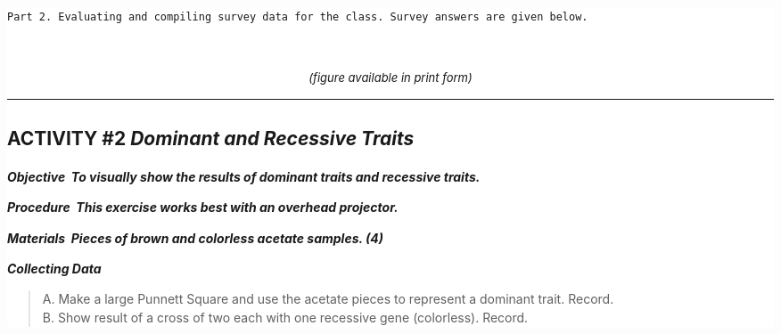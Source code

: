    Part 2. Evaluating and compiling survey data for the class. Survey answers are given below.
   </i>
  </b>
  <br/>
 </p>
 <center>
  <i>
   <font size="-1">
    (figure available in print form)
   </font>
  </i>
 </center>
 <hr/>
 <h2>
  ACTIVITY #2
  <i>
   Dominant and Recessive Traits
  </i>
 </h2>
 <p>
  <b>
   <i>
    Objective  To visually show the results of dominant traits and recessive traits.
   </i>
  </b>
  <br/>
 </p>
 <p>
  <b>
   <i>
    Procedure  This exercise works best with an overhead projector.
   </i>
  </b>
  <br/>
 </p>
 <p>
  <b>
   <i>
    Materials  Pieces of brown and colorless acetate samples. (4)
   </i>
  </b>
  <br/>
 </p>
 <p>
  <b>
   <i>
    Collecting Data
   </i>
  </b>
  <br/>
 </p>
 <blockquote>
  <dl>
   <dt>
    A. Make a large Punnett Square and use the acetate pieces to represent a dominant trait. Record.
    <dt>
     B. Show result of a cross of two each with one recessive gene (colorless). Record.
    </dt>
   </dt>
  </dl>
 </blockquote>
 <p>
  <b>
   <i>